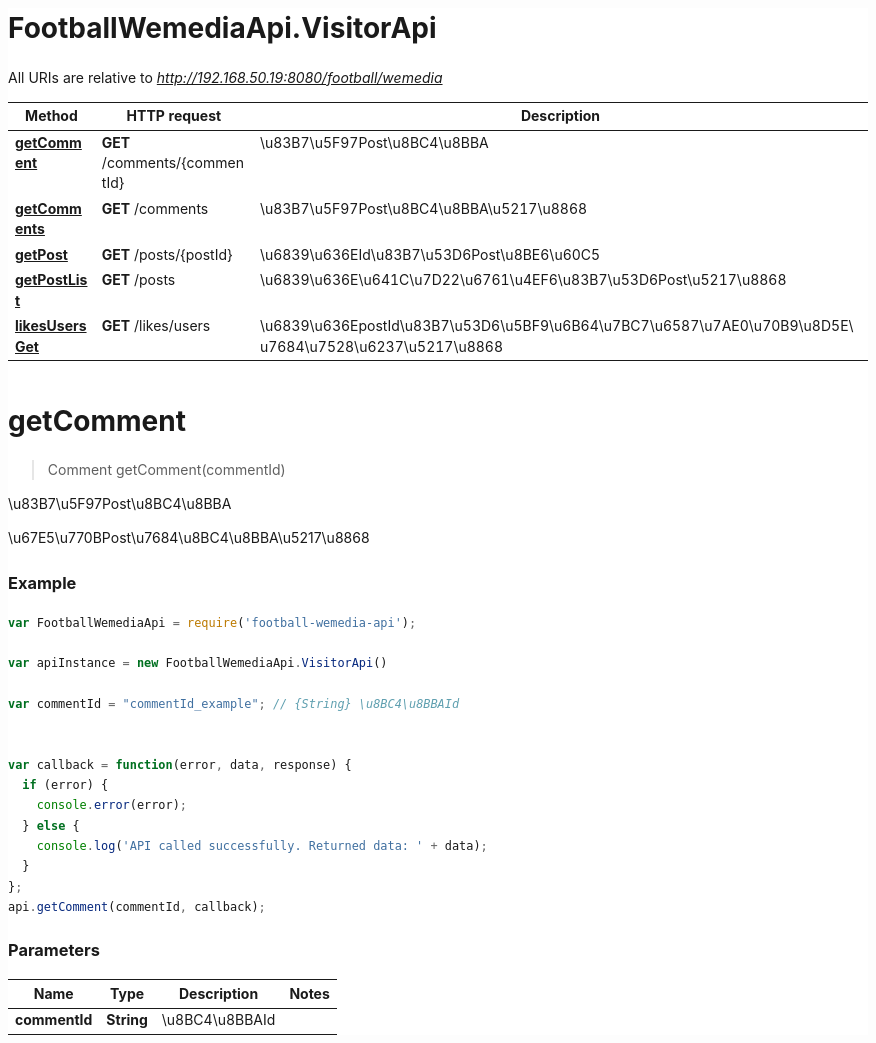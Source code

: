 # FootballWemediaApi.VisitorApi

All URIs are relative to *http://192.168.50.19:8080/football/wemedia*

Method | HTTP request | Description
------------- | ------------- | -------------
[**getComment**](VisitorApi.md#getComment) | **GET** /comments/{commentId} | \u83B7\u5F97Post\u8BC4\u8BBA
[**getComments**](VisitorApi.md#getComments) | **GET** /comments | \u83B7\u5F97Post\u8BC4\u8BBA\u5217\u8868
[**getPost**](VisitorApi.md#getPost) | **GET** /posts/{postId} | \u6839\u636EId\u83B7\u53D6Post\u8BE6\u60C5
[**getPostList**](VisitorApi.md#getPostList) | **GET** /posts | \u6839\u636E\u641C\u7D22\u6761\u4EF6\u83B7\u53D6Post\u5217\u8868
[**likesUsersGet**](VisitorApi.md#likesUsersGet) | **GET** /likes/users | \u6839\u636EpostId\u83B7\u53D6\u5BF9\u6B64\u7BC7\u6587\u7AE0\u70B9\u8D5E\u7684\u7528\u6237\u5217\u8868


<a name="getComment"></a>
# **getComment**
> Comment getComment(commentId)

\u83B7\u5F97Post\u8BC4\u8BBA

\u67E5\u770BPost\u7684\u8BC4\u8BBA\u5217\u8868

### Example
```javascript
var FootballWemediaApi = require('football-wemedia-api');

var apiInstance = new FootballWemediaApi.VisitorApi()

var commentId = "commentId_example"; // {String} \u8BC4\u8BBAId


var callback = function(error, data, response) {
  if (error) {
    console.error(error);
  } else {
    console.log('API called successfully. Returned data: ' + data);
  }
};
api.getComment(commentId, callback);
```

### Parameters

Name | Type | Description  | Notes
------------- | ------------- | ------------- | -------------
 **commentId** | **String**| \u8BC4\u8BBAId | 
